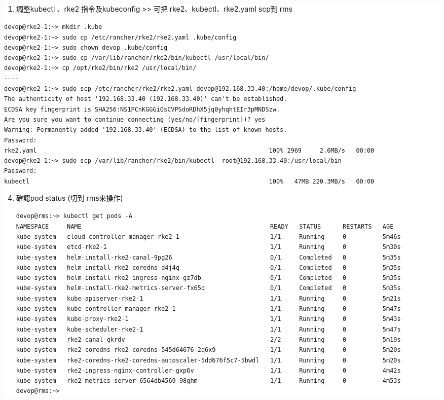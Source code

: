 
   1. 調整kubectl 、rke2 指令及kubeconfig >> 可把 rke2、kubectl、rke2.yaml  scp到 rms

   ```
   devop@rke2-1:~> mkdir .kube
   devop@rke2-1:~> sudo cp /etc/rancher/rke2/rke2.yaml .kube/config
   devop@rke2-1:~> sudo chown devop .kube/config 
   devop@rke2-1:~> sudo cp /var/lib/rancher/rke2/bin/kubectl /usr/local/bin/
   devop@rke2-1:~> cp /opt/rke2/bin/rke2 /usr/local/bin/
   ----
   devop@rke2-1:~> sudo scp /etc/rancher/rke2/rke2.yaml devop@192.168.33.40:/home/devop/.kube/config
   The authenticity of host '192.168.33.40 (192.168.33.40)' can't be established.
   ECDSA key fingerprint is SHA256:NS1PCnKGGGiOsCVPSdoRDhX5jq0yhqhtEIr3pMNDSzw.
   Are you sure you want to continue connecting (yes/no/[fingerprint])? yes
   Warning: Permanently added '192.168.33.40' (ECDSA) to the list of known hosts.
   Password: 
   rke2.yaml                                                                100% 2969     2.6MB/s   00:00    
   devop@rke2-1:~> sudo scp /var/lib/rancher/rke2/bin/kubectl  root@192.168.33.40:/usr/local/bin
   Password: 
   kubectl                                                                  100%   47MB 220.3MB/s   00:00    
   ```

4. 確認pod status (切到 rms來操作)

   ```
   devop@rms:~> kubectl get pods -A
   NAMESPACE     NAME                                                    READY   STATUS      RESTARTS   AGE
   kube-system   cloud-controller-manager-rke2-1                         1/1     Running     0          5m46s
   kube-system   etcd-rke2-1                                             1/1     Running     0          5m30s
   kube-system   helm-install-rke2-canal-9pg26                           0/1     Completed   0          5m35s
   kube-system   helm-install-rke2-coredns-d4j4q                         0/1     Completed   0          5m35s
   kube-system   helm-install-rke2-ingress-nginx-gz7db                   0/1     Completed   0          5m35s
   kube-system   helm-install-rke2-metrics-server-fx65q                  0/1     Completed   0          5m35s
   kube-system   kube-apiserver-rke2-1                                   1/1     Running     0          5m21s
   kube-system   kube-controller-manager-rke2-1                          1/1     Running     0          5m47s
   kube-system   kube-proxy-rke2-1                                       1/1     Running     0          5m43s
   kube-system   kube-scheduler-rke2-1                                   1/1     Running     0          5m47s
   kube-system   rke2-canal-qkrdv                                        2/2     Running     0          5m19s
   kube-system   rke2-coredns-rke2-coredns-545d64676-2q6x9               1/1     Running     0          5m20s
   kube-system   rke2-coredns-rke2-coredns-autoscaler-5dd676f5c7-5bwdl   1/1     Running     0          5m20s
   kube-system   rke2-ingress-nginx-controller-gxp6v                     1/1     Running     0          4m42s
   kube-system   rke2-metrics-server-6564db4569-98ghm                    1/1     Running     0          4m53s
   devop@rms:~> 
   
   ```
